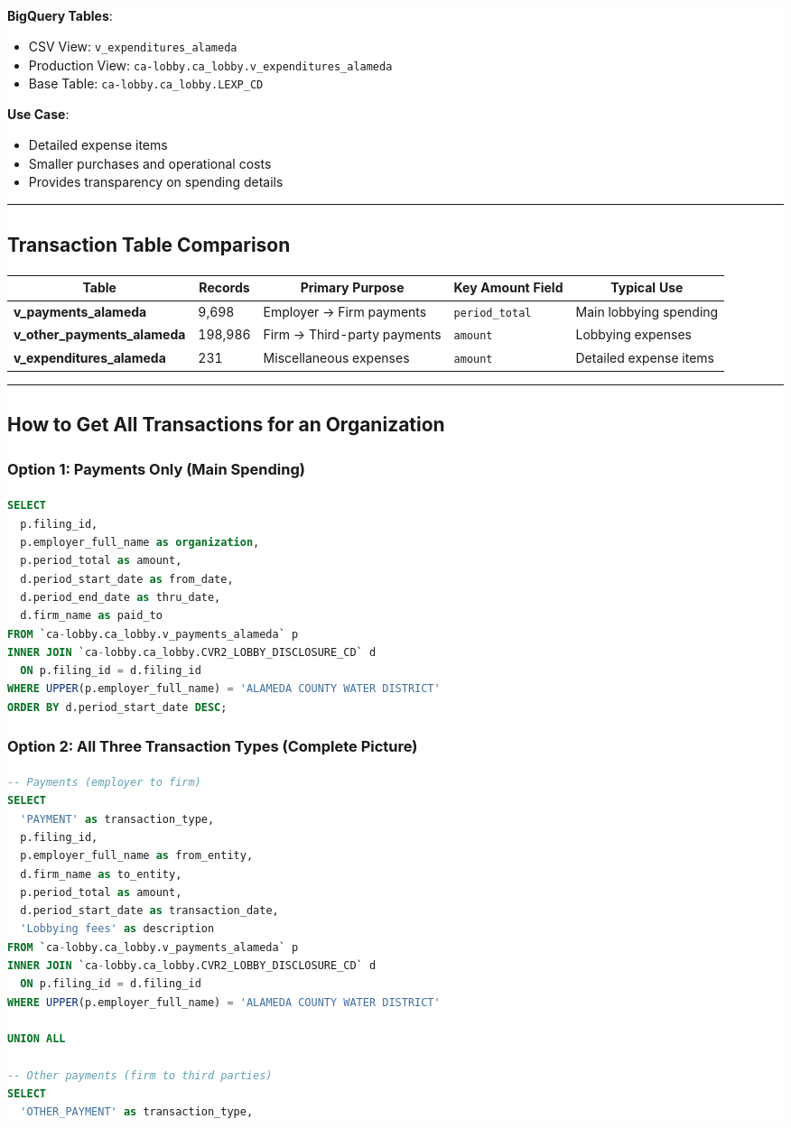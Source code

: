 **BigQuery Tables**:
- CSV View: `v_expenditures_alameda`
- Production View: `ca-lobby.ca_lobby.v_expenditures_alameda`
- Base Table: `ca-lobby.ca_lobby.LEXP_CD`

**Use Case**:
- Detailed expense items
- Smaller purchases and operational costs
- Provides transparency on spending details

---

## Transaction Table Comparison

| Table | Records | Primary Purpose | Key Amount Field | Typical Use |
|-------|---------|----------------|-----------------|-------------|
| **v_payments_alameda** | 9,698 | Employer → Firm payments | `period_total` | Main lobbying spending |
| **v_other_payments_alameda** | 198,986 | Firm → Third-party payments | `amount` | Lobbying expenses |
| **v_expenditures_alameda** | 231 | Miscellaneous expenses | `amount` | Detailed expense items |

---

## How to Get All Transactions for an Organization

### Option 1: Payments Only (Main Spending)
```sql
SELECT
  p.filing_id,
  p.employer_full_name as organization,
  p.period_total as amount,
  d.period_start_date as from_date,
  d.period_end_date as thru_date,
  d.firm_name as paid_to
FROM `ca-lobby.ca_lobby.v_payments_alameda` p
INNER JOIN `ca-lobby.ca_lobby.CVR2_LOBBY_DISCLOSURE_CD` d
  ON p.filing_id = d.filing_id
WHERE UPPER(p.employer_full_name) = 'ALAMEDA COUNTY WATER DISTRICT'
ORDER BY d.period_start_date DESC;
```

### Option 2: All Three Transaction Types (Complete Picture)
```sql
-- Payments (employer to firm)
SELECT
  'PAYMENT' as transaction_type,
  p.filing_id,
  p.employer_full_name as from_entity,
  d.firm_name as to_entity,
  p.period_total as amount,
  d.period_start_date as transaction_date,
  'Lobbying fees' as description
FROM `ca-lobby.ca_lobby.v_payments_alameda` p
INNER JOIN `ca-lobby.ca_lobby.CVR2_LOBBY_DISCLOSURE_CD` d
  ON p.filing_id = d.filing_id
WHERE UPPER(p.employer_full_name) = 'ALAMEDA COUNTY WATER DISTRICT'

UNION ALL

-- Other payments (firm to third parties)
SELECT
  'OTHER_PAYMENT' as transaction_type,
```